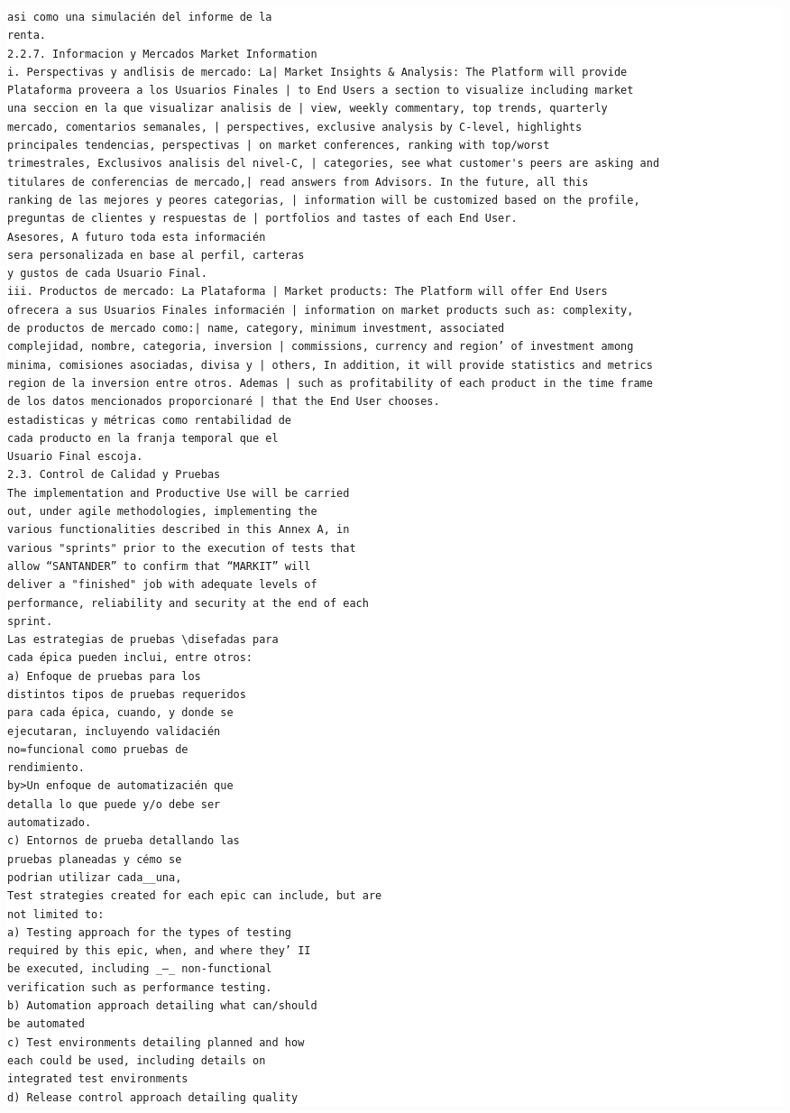 ````col
asi como una simulacién del informe de la
renta.  
2.2.7. Informacion y Mercados Market Information  
i. Perspectivas y andlisis de mercado: La| Market Insights & Analysis: The Platform will provide
Plataforma proveera a los Usuarios Finales | to End Users a section to visualize including market
una seccion en la que visualizar analisis de | view, weekly commentary, top trends, quarterly
mercado, comentarios semanales, | perspectives, exclusive analysis by C-level, highlights
principales tendencias, perspectivas | on market conferences, ranking with top/worst
trimestrales, Exclusivos analisis del nivel-C, | categories, see what customer's peers are asking and
titulares de conferencias de mercado,| read answers from Advisors. In the future, all this
ranking de las mejores y peores categorias, | information will be customized based on the profile,
preguntas de clientes y respuestas de | portfolios and tastes of each End User.  
Asesores, A futuro toda esta informacién
sera personalizada en base al perfil, carteras
y gustos de cada Usuario Final.  
iii. Productos de mercado: La Plataforma | Market products: The Platform will offer End Users
ofrecera a sus Usuarios Finales informacién | information on market products such as: complexity,
de productos de mercado como:| name, category, minimum investment, associated
complejidad, nombre, categoria, inversion | commissions, currency and region’ of investment among
minima, comisiones asociadas, divisa y | others, In addition, it will provide statistics and metrics
region de la inversion entre otros. Ademas | such as profitability of each product in the time frame
de los datos mencionados proporcionaré | that the End User chooses.
estadisticas y métricas como rentabilidad de
cada producto en la franja temporal que el
Usuario Final escoja.  
2.3. Control de Calidad y Pruebas  
The implementation and Productive Use will be carried
out, under agile methodologies, implementing the
various functionalities described in this Annex A, in
various "sprints" prior to the execution of tests that
allow “SANTANDER” to confirm that “MARKIT” will
deliver a "finished" job with adequate levels of
performance, reliability and security at the end of each
sprint.  
Las estrategias de pruebas \disefadas para
cada épica pueden inclui, entre otros:  
a) Enfoque de pruebas para los
distintos tipos de pruebas requeridos
para cada épica, cuando, y donde se
ejecutaran, incluyendo validacién
no=funcional como pruebas de
rendimiento.  
by>Un enfoque de automatizacién que
detalla lo que puede y/o debe ser
automatizado.  
c) Entornos de prueba detallando las  
pruebas planeadas y cémo se
podrian utilizar cada__una,  
Test strategies created for each epic can include, but are
not limited to:  
a) Testing approach for the types of testing
required by this epic, when, and where they’ II
be executed, including _—_ non-functional
verification such as performance testing.  
b) Automation approach detailing what can/should
be automated  
c) Test environments detailing planned and how
each could be used, including details on
integrated test environments  
d) Release control approach detailing quality
````